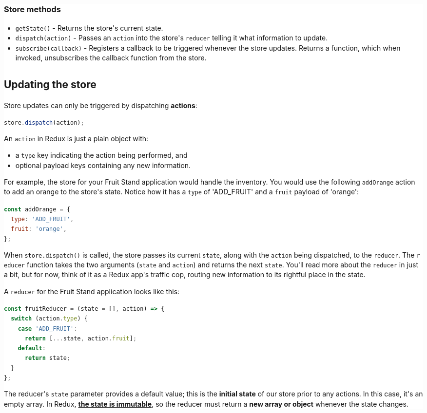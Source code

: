 ### Store methods

- `getState()` - Returns the store's current state.
- `dispatch(action)` - Passes an `action` into the store's `reducer` telling it
  what information to update.
- `subscribe(callback)` - Registers a callback to be triggered whenever the
  store updates. Returns a function, which when invoked, unsubscribes the
  callback function from the store.

## Updating the store

Store updates can only be triggered by dispatching **actions**:

```js
store.dispatch(action);
```

An `action` in Redux is just a plain object with:

- a `type` key indicating the action being performed, and
- optional payload keys containing any new information.

For example, the store for your Fruit Stand application would handle the
inventory. You would use the following `addOrange` action to add an orange to
the store's state. Notice how it has a `type` of 'ADD_FRUIT' and a `fruit`
payload of 'orange':

```js
const addOrange = {
  type: 'ADD_FRUIT',
  fruit: 'orange',
};
```

When `store.dispatch()` is called, the store passes its current `state`, along
with the `action` being dispatched, to the `reducer`. The `reducer` function
takes the two arguments (`state` and `action`) and returns the next `state`.
You'll read more about the `reducer` in just a bit, but for now, think of it as
a Redux app's traffic cop, routing new information to its rightful place in the
state.

A `reducer` for the Fruit Stand application looks like this:

```js
const fruitReducer = (state = [], action) => {
  switch (action.type) {
    case 'ADD_FRUIT':
      return [...state, action.fruit];
    default:
      return state;
  }
};
```

The reducer's `state` parameter provides a default value; this is the **initial
state** of our store prior to any actions. In this case, it's an empty array. In
Redux, [**the state is immutable**][why-immutable], so the reducer must return a
**new array or object** whenever the state changes.


[elm]: http://elm-lang.org/docs
[flux]: https://facebook.github.io/flux/docs/overview.html#content
[redux-docs]: http://redux.js.org/
[stackshare-redux]: https://stackshare.io/reduxjs
[redux-loop]: https://assets.aaonline.io/fullstack/react/assets/redux.gif
[pure-functions]: https://medium.com/javascript-scene/master-the-javascript-interview-what-is-a-pure-function-d1c076bec976#.lfv7bgqco
[flux-loop]: https://appacademy-open-assets.s3-us-west-1.amazonaws.com/fullstack/react/assets/flux-loop.png
[flux]: images/redux-flux.pngimages/redux-flux.png____________________________
[redux-loop]: https://assets.aaonline.io/fullstack/react/assets/redux.gif
[pure-functions]: https://medium.com/javascript-scene/master-the-javascript-interview-what-is-a-pure-function-d1c076bec976#.lfv7bgqco
[flux-loop]: https://appacademy-open-assets.s3-us-west-1.amazonaws.com/fullstack/react/assets/flux-loop.png
[flux]: images/redux-flux.png
[why-immutable]: https://github.com/reactjs/redux/issues/758
[redux-js-store]: http://redux.js.org/docs/basics/Store.html
[`Array#slice`]: https://developer.mozilla.org/en-US/docs/Web/JavaScript/Reference/Global_Objects/Array/slice
[why-immutable]: https://github.com/reactjs/redux/issues/758
[redux-js-reducers]: https://redux.js.org/basics/reducers
[redux-js-actions]: http://redux.js.org/docs/basics/Actions.html
[redux-fruit-stand-examples]: https://github.com/appacademy-starters/redux-fruit-stand-examples
[createStore]: https://redux.js.org/api/createstore/
[switch]: https://developer.mozilla.org/en-US/docs/Web/JavaScript/Reference/Statements/switch
[immutable update patterns]: https://redux.js.org/recipes/structuring-reducers/immutable-update-patterns#inserting-and-removing-items-in-arrays
[Array.slice]: https://developer.mozilla.org/en-US/docs/Web/JavaScript/Reference/Global_Objects/Array/slice
[debugger statement]: https://developer.mozilla.org/en-US/docs/Web/JavaScript/Reference/Statements/debugger
[debugging with VS Code]: https://code.visualstudio.com/Docs/editor/debugging